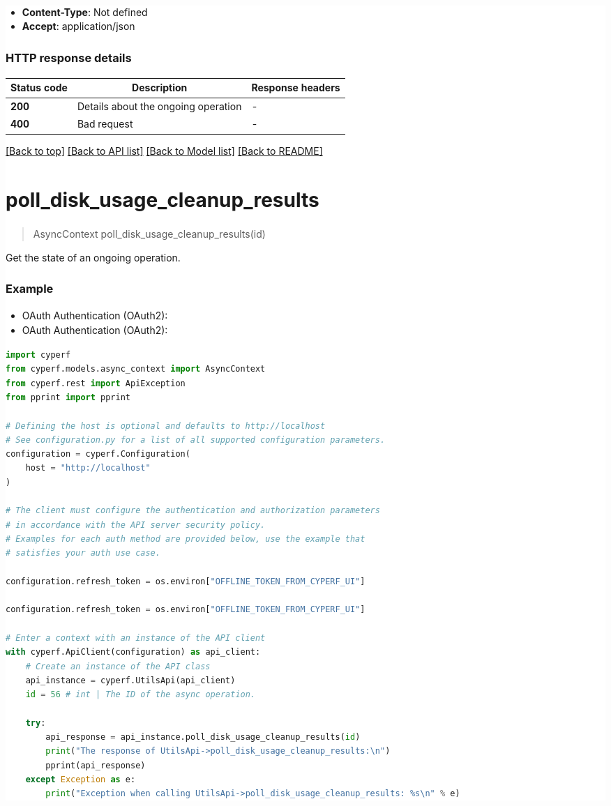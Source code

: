  - **Content-Type**: Not defined
 - **Accept**: application/json

### HTTP response details

| Status code | Description | Response headers |
|-------------|-------------|------------------|
**200** | Details about the ongoing operation |  -  |
**400** | Bad request |  -  |

[[Back to top]](#) [[Back to API list]](../README.md#documentation-for-api-endpoints) [[Back to Model list]](../README.md#documentation-for-models) [[Back to README]](../README.md)

# **poll_disk_usage_cleanup_results**
> AsyncContext poll_disk_usage_cleanup_results(id)



Get the state of an ongoing operation.

### Example

* OAuth Authentication (OAuth2):
* OAuth Authentication (OAuth2):

```python
import cyperf
from cyperf.models.async_context import AsyncContext
from cyperf.rest import ApiException
from pprint import pprint

# Defining the host is optional and defaults to http://localhost
# See configuration.py for a list of all supported configuration parameters.
configuration = cyperf.Configuration(
    host = "http://localhost"
)

# The client must configure the authentication and authorization parameters
# in accordance with the API server security policy.
# Examples for each auth method are provided below, use the example that
# satisfies your auth use case.

configuration.refresh_token = os.environ["OFFLINE_TOKEN_FROM_CYPERF_UI"]

configuration.refresh_token = os.environ["OFFLINE_TOKEN_FROM_CYPERF_UI"]

# Enter a context with an instance of the API client
with cyperf.ApiClient(configuration) as api_client:
    # Create an instance of the API class
    api_instance = cyperf.UtilsApi(api_client)
    id = 56 # int | The ID of the async operation.

    try:
        api_response = api_instance.poll_disk_usage_cleanup_results(id)
        print("The response of UtilsApi->poll_disk_usage_cleanup_results:\n")
        pprint(api_response)
    except Exception as e:
        print("Exception when calling UtilsApi->poll_disk_usage_cleanup_results: %s\n" % e)
```
